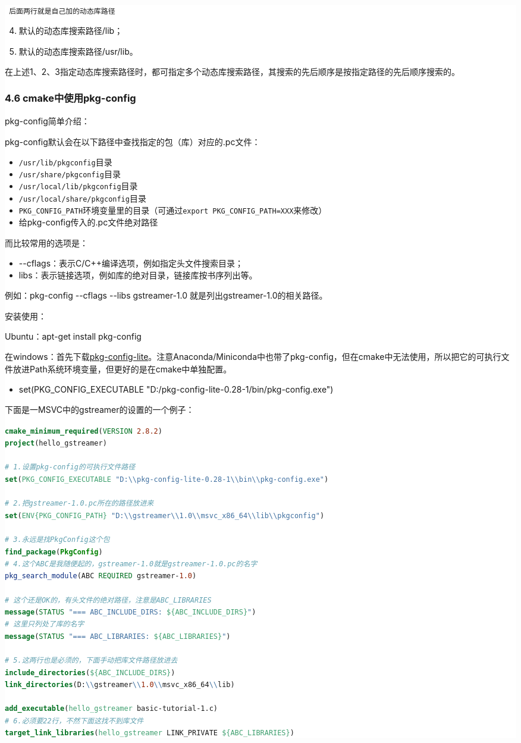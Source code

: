      后面两行就是自己加的动态库路径

4. 默认的动态库搜索路径/lib；

5. 默认的动态库搜索路径/usr/lib。

​	在上述1、2、3指定动态库搜索路径时，都可指定多个动态库搜索路径，其搜索的先后顺序是按指定路径的先后顺序搜索的。

### 4.6 cmake中使用pkg-config

pkg-config简单介绍：

pkg-config默认会在以下路径中查找指定的包（库）对应的.pc文件：

- `/usr/lib/pkgconfig`目录
- `/usr/share/pkgconfig`目录
- `/usr/local/lib/pkgconfig`目录
- `/usr/local/share/pkgconfig`目录
- `PKG_CONFIG_PATH`环境变量里的目录（可通过`export PKG_CONFIG_PATH=XXX`来修改）
- 给pkg-config传入的.pc文件绝对路径

而比较常用的选项是：

- --cflags：表示C/C++编译选项，例如指定头文件搜索目录；
- libs：表示链接选项，例如库的绝对目录，链接库按书序列出等。

例如：pkg-config --cflags --libs gstreamer-1.0 就是列出gstreamer-1.0的相关路径。

安装使用：

Ubuntu：apt-get install pkg-config

在windows：首先下载[pkg-config-lite](https://sourceforge.net/projects/pkgconfiglite/files/0.28-1/pkg-config-lite-0.28-1_bin-win32.zip/download)。注意Anaconda/Miniconda中也带了pkg-config，但在cmake中无法使用，所以把它的可执行文件放进Path系统环境变量，但更好的是在cmake中单独配置。

- set(PKG_CONFIG_EXECUTABLE "D:/pkg-config-lite-0.28-1/bin/pkg-config.exe")

下面是一MSVC中的gstreamer的设置的一个例子：

```cmake
cmake_minimum_required(VERSION 2.8.2)
project(hello_gstreamer)

# 1.设置pkg-config的可执行文件路径
set(PKG_CONFIG_EXECUTABLE "D:\\pkg-config-lite-0.28-1\\bin\\pkg-config.exe")

# 2.把gstreamer-1.0.pc所在的路径放进来
set(ENV{PKG_CONFIG_PATH} "D:\\gstreamer\\1.0\\msvc_x86_64\\lib\\pkgconfig")

# 3.永远是找PkgConfig这个包
find_package(PkgConfig)
# 4.这个ABC是我随便起的，gstreamer-1.0就是gstreamer-1.0.pc的名字
pkg_search_module(ABC REQUIRED gstreamer-1.0)

# 这个还是OK的，有头文件的绝对路径，注意是ABC_LIBRARIES
message(STATUS "=== ABC_INCLUDE_DIRS: ${ABC_INCLUDE_DIRS}")
# 这里只列处了库的名字
message(STATUS "=== ABC_LIBRARIES: ${ABC_LIBRARIES}")

# 5.这两行也是必须的，下面手动把库文件路径放进去
include_directories(${ABC_INCLUDE_DIRS})
link_directories(D:\\gstreamer\\1.0\\msvc_x86_64\\lib)

add_executable(hello_gstreamer basic-tutorial-1.c)
# 6.必须要22行，不然下面这找不到库文件
target_link_libraries(hello_gstreamer LINK_PRIVATE ${ABC_LIBRARIES})
```
